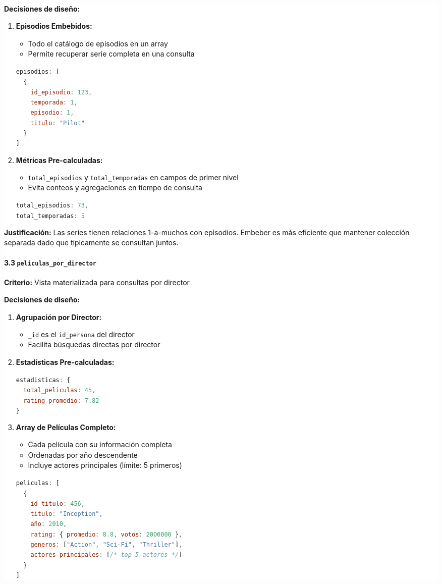 **Decisiones de diseño:**

1. **Episodios Embebidos:**
   - Todo el catálogo de episodios en un array
   - Permite recuperar serie completa en una consulta
   ```javascript
   episodios: [
     {
       id_episodio: 123,
       temporada: 1,
       episodio: 1,
       titulo: "Pilot"
     }
   ]
   ```

2. **Métricas Pre-calculadas:**
   - `total_episodios` y `total_temporadas` en campos de primer nivel
   - Evita conteos y agregaciones en tiempo de consulta
   ```javascript
   total_episodios: 73,
   total_temporadas: 5
   ```

**Justificación:** Las series tienen relaciones 1-a-muchos con episodios. Embeber es más eficiente que mantener colección separada dado que típicamente se consultan juntos.

#### 3.3 `peliculas_por_director`

**Criterio:** Vista materializada para consultas por director

**Decisiones de diseño:**

1. **Agrupación por Director:**
   - `_id` es el `id_persona` del director
   - Facilita búsquedas directas por director

2. **Estadísticas Pre-calculadas:**
   ```javascript
   estadisticas: {
     total_peliculas: 45,
     rating_promedio: 7.82
   }
   ```

3. **Array de Películas Completo:**
   - Cada película con su información completa
   - Ordenadas por año descendente
   - Incluye actores principales (límite: 5 primeros)
   ```javascript
   peliculas: [
     {
       id_titulo: 456,
       titulo: "Inception",
       año: 2010,
       rating: { promedio: 8.8, votos: 2000000 },
       generos: ["Action", "Sci-Fi", "Thriller"],
       actores_principales: [/* top 5 actores */]
     }
   ]
   ```
